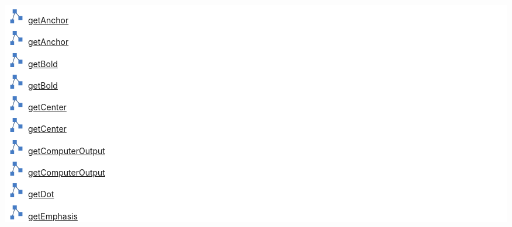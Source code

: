 <span class="icon-list-item"><a href="#getanchor" class="icon-list-item"><img src="../images/class.svg" class="icon-list-item"/><span class="icon-list-item">getAnchor</span>
</a>
</span>
<br/>
<span class="icon-list-item"><a href="#getanchor" class="icon-list-item"><img src="../images/class.svg" class="icon-list-item"/><span class="icon-list-item">getAnchor</span>
</a>
</span>
<br/>
<span class="icon-list-item"><a href="#getbold" class="icon-list-item"><img src="../images/class.svg" class="icon-list-item"/><span class="icon-list-item">getBold</span>
</a>
</span>
<br/>
<span class="icon-list-item"><a href="#getbold" class="icon-list-item"><img src="../images/class.svg" class="icon-list-item"/><span class="icon-list-item">getBold</span>
</a>
</span>
<br/>
<span class="icon-list-item"><a href="#getcenter" class="icon-list-item"><img src="../images/class.svg" class="icon-list-item"/><span class="icon-list-item">getCenter</span>
</a>
</span>
<br/>
<span class="icon-list-item"><a href="#getcenter" class="icon-list-item"><img src="../images/class.svg" class="icon-list-item"/><span class="icon-list-item">getCenter</span>
</a>
</span>
<br/>
<span class="icon-list-item"><a href="#getcomputeroutput" class="icon-list-item"><img src="../images/class.svg" class="icon-list-item"/><span class="icon-list-item">getComputerOutput</span>
</a>
</span>
<br/>
<span class="icon-list-item"><a href="#getcomputeroutput" class="icon-list-item"><img src="../images/class.svg" class="icon-list-item"/><span class="icon-list-item">getComputerOutput</span>
</a>
</span>
<br/>
<span class="icon-list-item"><a href="#getdot" class="icon-list-item"><img src="../images/class.svg" class="icon-list-item"/><span class="icon-list-item">getDot</span>
</a>
</span>
<br/>
<span class="icon-list-item"><a href="#getemphasis" class="icon-list-item"><img src="../images/class.svg" class="icon-list-item"/><span class="icon-list-item">getEmphasis</span>
</a>
</span>